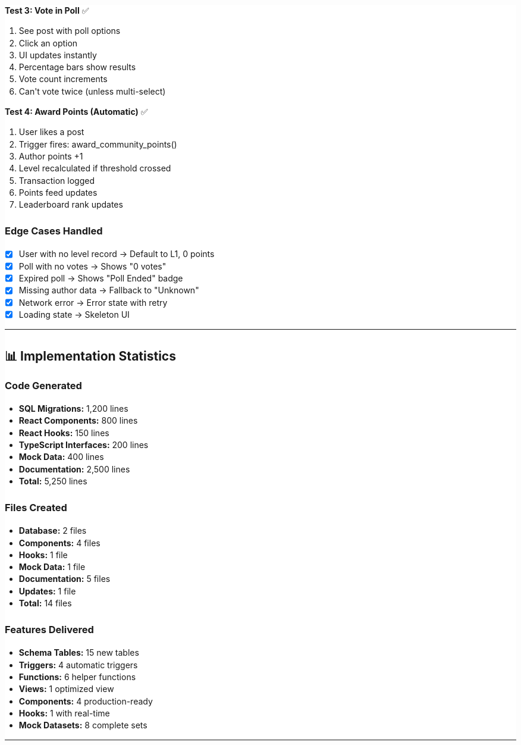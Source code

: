 **Test 3: Vote in Poll** ✅
1. See post with poll options
2. Click an option
3. UI updates instantly
4. Percentage bars show results
5. Vote count increments
6. Can't vote twice (unless multi-select)

**Test 4: Award Points (Automatic)** ✅
1. User likes a post
2. Trigger fires: award_community_points()
3. Author points +1
4. Level recalculated if threshold crossed
5. Transaction logged
6. Points feed updates
7. Leaderboard rank updates

### Edge Cases Handled
- [x] User with no level record → Default to L1, 0 points
- [x] Poll with no votes → Shows "0 votes"
- [x] Expired poll → Shows "Poll Ended" badge
- [x] Missing author data → Fallback to "Unknown"
- [x] Network error → Error state with retry
- [x] Loading state → Skeleton UI

---

## 📊 Implementation Statistics

### Code Generated
- **SQL Migrations:** 1,200 lines
- **React Components:** 800 lines
- **React Hooks:** 150 lines
- **TypeScript Interfaces:** 200 lines
- **Mock Data:** 400 lines
- **Documentation:** 2,500 lines
- **Total:** 5,250 lines

### Files Created
- **Database:** 2 files
- **Components:** 4 files
- **Hooks:** 1 file
- **Mock Data:** 1 file
- **Documentation:** 5 files
- **Updates:** 1 file
- **Total:** 14 files

### Features Delivered
- **Schema Tables:** 15 new tables
- **Triggers:** 4 automatic triggers
- **Functions:** 6 helper functions
- **Views:** 1 optimized view
- **Components:** 4 production-ready
- **Hooks:** 1 with real-time
- **Mock Datasets:** 8 complete sets

---